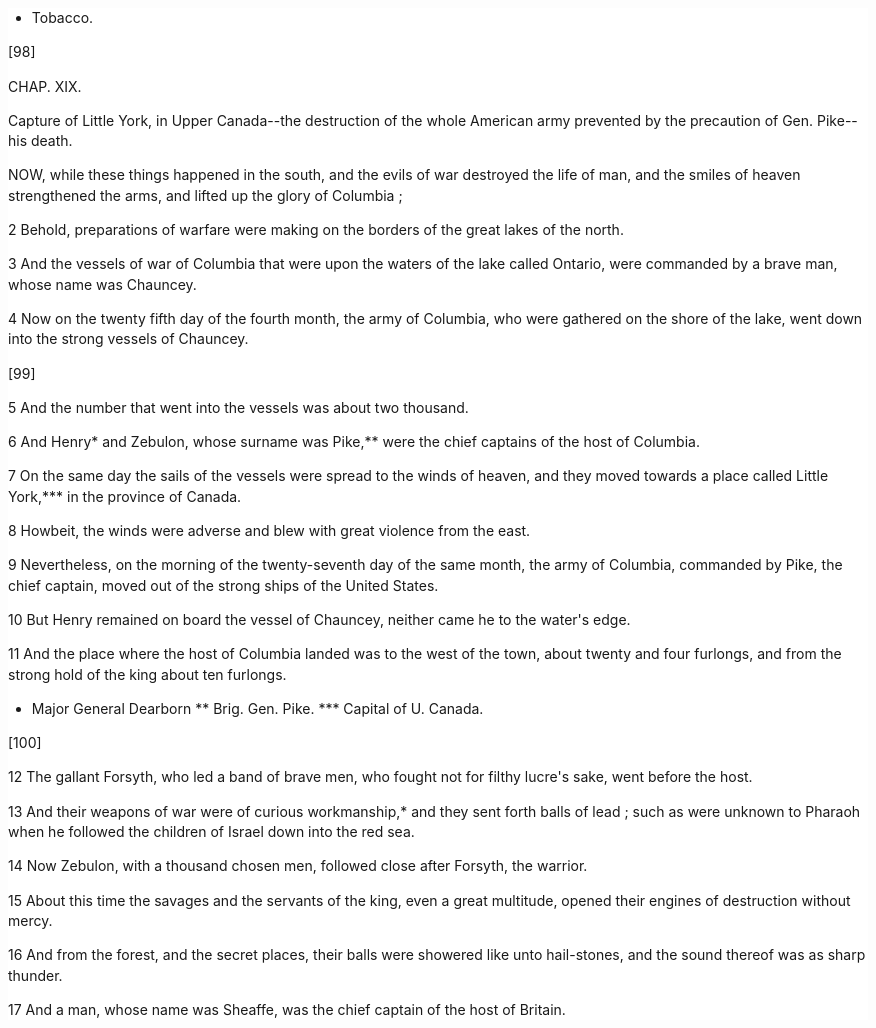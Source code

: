 * Tobacco.


[98]

CHAP. XIX. 

Capture of Little York, in Upper Canada--the destruction of the whole American army prevented by the precaution of Gen. Pike--his death. 

NOW, while these things happened in the south, and the evils of war destroyed the life of man, and the smiles of heaven strengthened the arms, and lifted up the glory of Columbia ; 

2 Behold, preparations of warfare were making on the borders of the great lakes of the north. 

3 And the vessels of war of Columbia that were upon the waters of the lake called Ontario, were commanded by a brave man, whose name was Chauncey. 

4 Now on the twenty fifth day of the fourth month, the army of Columbia, who were gathered on the shore of the lake, went down into the strong vessels of Chauncey. 

[99]

5 And the number that went into the vessels was about two thousand. 

6 And Henry* and Zebulon, whose surname was Pike,** were the chief captains of the host of Columbia. 

7 On the same day the sails of the vessels were spread to the winds of heaven, and they moved towards a place called Little York,*** in the province of Canada.

8 Howbeit, the winds were adverse and blew with great violence from the east. 

9 Nevertheless, on the morning of the twenty-seventh day of the same month, the army of Columbia, commanded by Pike, the chief captain, moved out of the strong ships of the United States. 

10 But Henry remained on board the vessel of Chauncey, neither came he to the water's edge. 

11 And the place where the host of Columbia landed was to the west of the town, about twenty and four furlongs, and from the strong hold of the king about ten furlongs. 

* Major General Dearborn
** Brig. Gen. Pike.
*** Capital of U. Canada.

[100] 

12 The gallant Forsyth, who led a band of brave men, who fought not for filthy lucre's sake, went before the host. 

13 And their weapons of war were of curious workmanship,* and they sent forth balls of lead ; such as were unknown to Pharaoh when he followed the children of Israel down into the red sea. 

14 Now Zebulon, with a thousand chosen men, followed close after Forsyth, the warrior. 

15 About this time the savages and the servants of the king, even a great multitude, opened their engines of destruction without mercy. 

16 And from the forest, and the secret places, their balls were showered like unto hail-stones, and the sound thereof was as sharp thunder. 

17 And a man, whose name was Sheaffe, was the chief captain of the host of Britain. 
